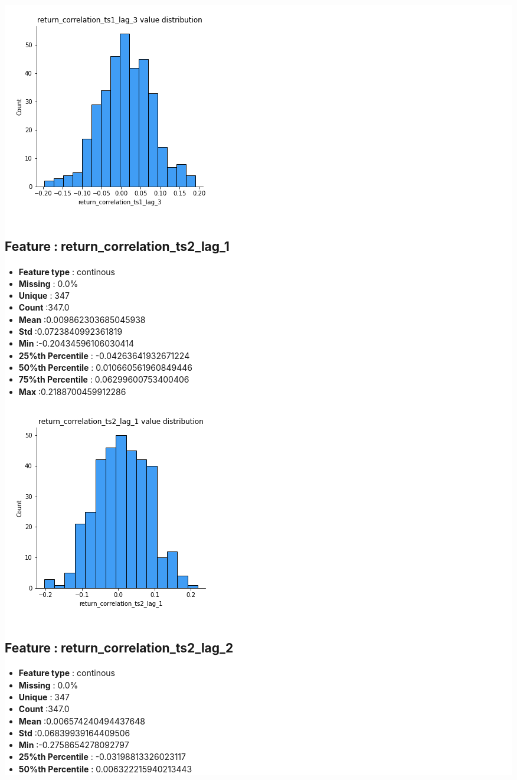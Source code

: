 ![](return_correlation_ts1_lag_3.png)
## Feature : return_correlation_ts2_lag_1
- **Feature type** : continous
- **Missing** : 0.0%
- **Unique** : 347
- **Count** :347.0
- **Mean** :0.009862303685045938
- **Std** :0.0723840992361819
- **Min** :-0.20434596106030414
- **25%th Percentile** : -0.04263641932671224
- **50%th Percentile** : 0.010660561960849446
- **75%th Percentile** : 0.06299600753400406
- **Max** :0.2188700459912286

![](return_correlation_ts2_lag_1.png)
## Feature : return_correlation_ts2_lag_2
- **Feature type** : continous
- **Missing** : 0.0%
- **Unique** : 347
- **Count** :347.0
- **Mean** :0.006574240494437648
- **Std** :0.06839939164409506
- **Min** :-0.2758654278092797
- **25%th Percentile** : -0.03198813326023117
- **50%th Percentile** : 0.006322215940213443